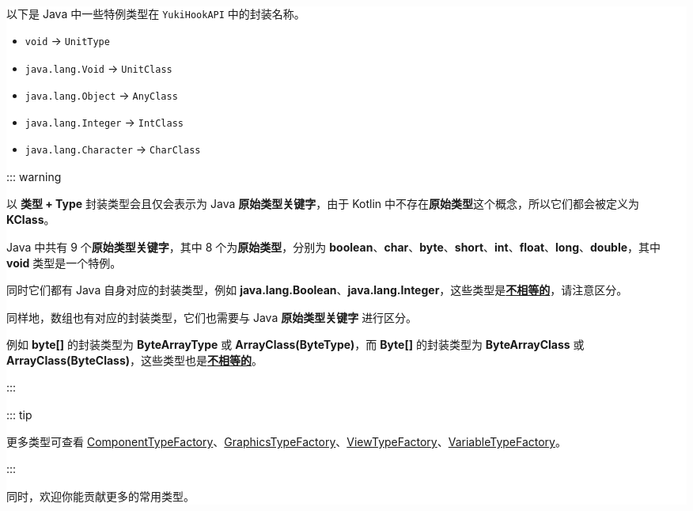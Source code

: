 以下是 Java 中一些特例类型在 `YukiHookAPI` 中的封装名称。

- `void` → `UnitType`

- `java.lang.Void` → `UnitClass`

- `java.lang.Object` → `AnyClass`

- `java.lang.Integer` → `IntClass`

- `java.lang.Character` → `CharClass`

::: warning

以 **类型 + Type** 封装类型会且仅会表示为 Java **原始类型关键字**，由于 Kotlin 中不存在**原始类型**这个概念，所以它们都会被定义为 **KClass**。

Java 中共有 9 个**原始类型关键字**，其中 8 个为**原始类型**，分别为 **boolean**、**char**、**byte**、**short**、**int**、**float**、**long**、**double**，其中 **void** 类型是一个特例。

同时它们都有 Java 自身对应的封装类型，例如 **java.lang.Boolean**、**java.lang.Integer**，这些类型是<u>**不相等的**</u>，请注意区分。

同样地，数组也有对应的封装类型，它们也需要与 Java **原始类型关键字** 进行区分。

例如 **byte[]** 的封装类型为 **ByteArrayType** 或 **ArrayClass(ByteType)**，而 **Byte[]** 的封装类型为 **ByteArrayClass** 或 **ArrayClass(ByteClass)**，这些类型也是<u>**不相等的**</u>。

:::

::: tip

更多类型可查看 [ComponentTypeFactory](../public/com/highcapable/yukihookapi/hook/type/android/ComponentTypeFactory)、[GraphicsTypeFactory](../public/com/highcapable/yukihookapi/hook/type/android/GraphicsTypeFactory)、[ViewTypeFactory](../public/com/highcapable/yukihookapi/hook/type/android/ViewTypeFactory)、[VariableTypeFactory](../public/com/highcapable/yukihookapi/hook/type/java/VariableTypeFactory)。 

:::

同时，欢迎你能贡献更多的常用类型。